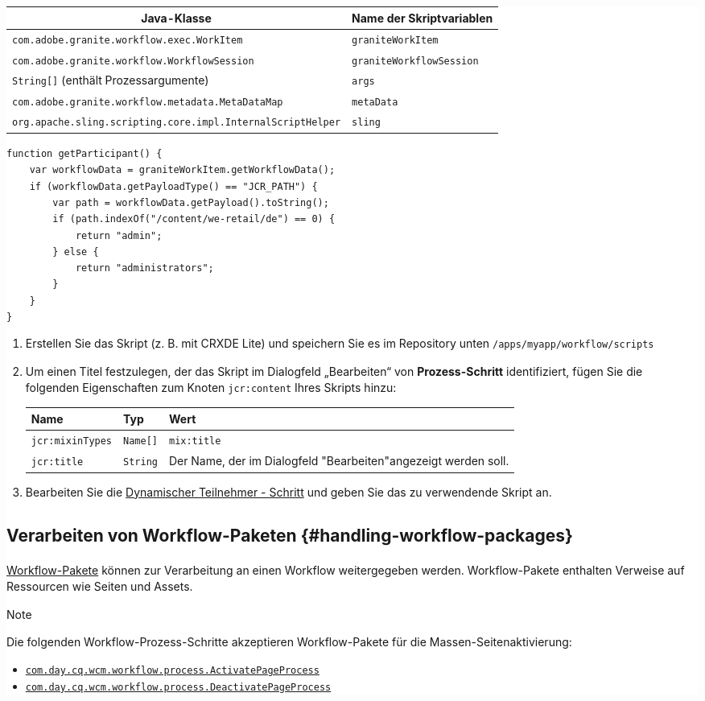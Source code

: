 | Java-Klasse | Name der Skriptvariablen |
|---|---|
| `com.adobe.granite.workflow.exec.WorkItem` | `graniteWorkItem` |
| `com.adobe.granite.workflow.WorkflowSession` | `graniteWorkflowSession` |
| `String[]` (enthält Prozessargumente) | `args` |
| `com.adobe.granite.workflow.metadata.MetaDataMap` | `metaData` |
| `org.apache.sling.scripting.core.impl.InternalScriptHelper` | `sling` |

```
function getParticipant() {
    var workflowData = graniteWorkItem.getWorkflowData();
    if (workflowData.getPayloadType() == "JCR_PATH") { 
        var path = workflowData.getPayload().toString(); 
        if (path.indexOf("/content/we-retail/de") == 0) {
            return "admin";
        } else {
            return "administrators";
        }
    }
}
```

1. Erstellen Sie das Skript (z. B. mit CRXDE Lite) und speichern Sie es im Repository unten `/apps/myapp/workflow/scripts`
1. Um einen Titel festzulegen, der das Skript im Dialogfeld „Bearbeiten“ von **Prozess-Schritt** identifiziert, fügen Sie die folgenden Eigenschaften zum Knoten `jcr:content` Ihres Skripts hinzu:

   | Name | Typ | Wert |
   |---|---|---|
   | `jcr:mixinTypes` | `Name[]` | `mix:title` |
   | `jcr:title` | `String` | Der Name, der im Dialogfeld &quot;Bearbeiten&quot;angezeigt werden soll. |

1. Bearbeiten Sie die [Dynamischer Teilnehmer - Schritt](/help/sites-developing/workflows-step-ref.md#dynamic-participant-step) und geben Sie das zu verwendende Skript an.

## Verarbeiten von Workflow-Paketen {#handling-workflow-packages}

[Workflow-Pakete](/help/sites-authoring/workflows-applying.md#specifying-workflow-details-in-the-create-workflow-wizard) können zur Verarbeitung an einen Workflow weitergegeben werden. Workflow-Pakete enthalten Verweise auf Ressourcen wie Seiten und Assets.

>[!NOTE]
>
>Die folgenden Workflow-Prozess-Schritte akzeptieren Workflow-Pakete für die Massen-Seitenaktivierung:
>
>* [`com.day.cq.wcm.workflow.process.ActivatePageProcess`](https://helpx.adobe.com/experience-manager/6-4/sites/developing/using/reference-materials/javadoc/com/day/cq/wcm/workflow/process/ActivatePageProcess.html)
>* [`com.day.cq.wcm.workflow.process.DeactivatePageProcess`](https://helpx.adobe.com/experience-manager/6-4/sites/developing/using/reference-materials/javadoc/com/day/cq/wcm/workflow/process/DeactivatePageProcess.html)

